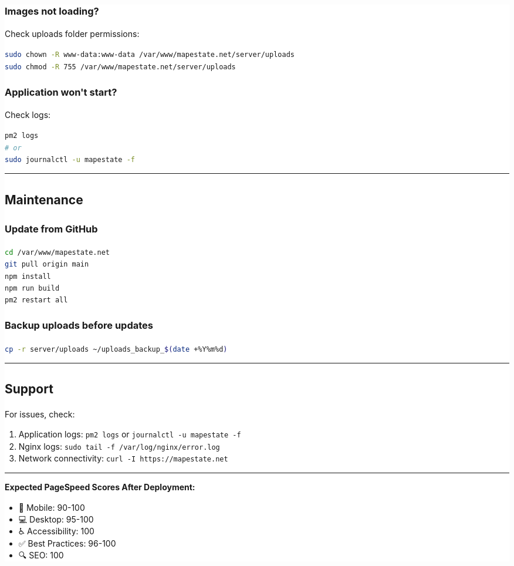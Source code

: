 ### Images not loading?
Check uploads folder permissions:
```bash
sudo chown -R www-data:www-data /var/www/mapestate.net/server/uploads
sudo chmod -R 755 /var/www/mapestate.net/server/uploads
```

### Application won't start?
Check logs:
```bash
pm2 logs
# or
sudo journalctl -u mapestate -f
```

---

## Maintenance

### Update from GitHub
```bash
cd /var/www/mapestate.net
git pull origin main
npm install
npm run build
pm2 restart all
```

### Backup uploads before updates
```bash
cp -r server/uploads ~/uploads_backup_$(date +%Y%m%d)
```

---

## Support

For issues, check:
1. Application logs: `pm2 logs` or `journalctl -u mapestate -f`
2. Nginx logs: `sudo tail -f /var/log/nginx/error.log`
3. Network connectivity: `curl -I https://mapestate.net`

---

**Expected PageSpeed Scores After Deployment:**
- 📱 Mobile: 90-100
- 💻 Desktop: 95-100
- ♿ Accessibility: 100
- ✅ Best Practices: 96-100
- 🔍 SEO: 100
